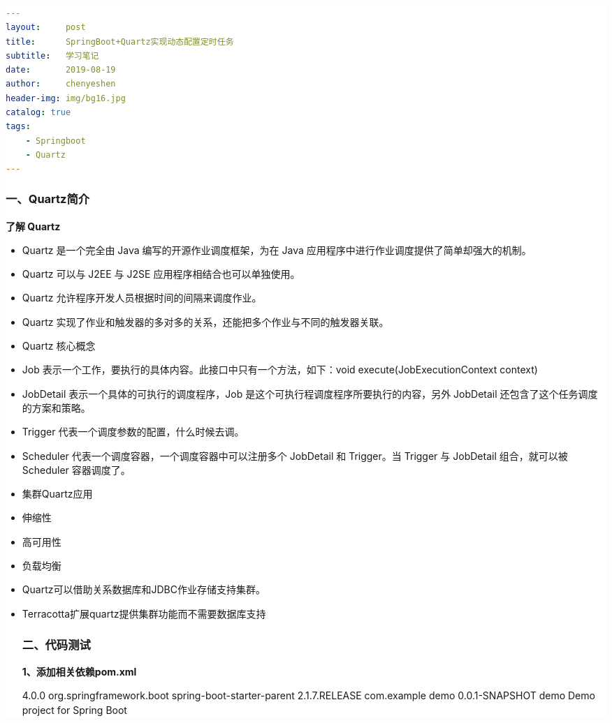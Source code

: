 ```yaml
---
layout:     post
title:      SpringBoot+Quartz实现动态配置定时任务
subtitle:   学习笔记
date:       2019-08-19
author:     chenyeshen
header-img: img/bg16.jpg
catalog: true
tags:
    - Springboot
    - Quartz
---
```


### 一、Quartz简介

**了解 Quartz** 

- Quartz 是一个完全由 Java 编写的开源作业调度框架，为在 Java 应用程序中进行作业调度提供了简单却强大的机制。

- Quartz 可以与 J2EE 与 J2SE 应用程序相结合也可以单独使用。
- Quartz 允许程序开发人员根据时间的间隔来调度作业。
- Quartz 实现了作业和触发器的多对多的关系，还能把多个作业与不同的触发器关联。
- Quartz 核心概念


- Job 表示一个工作，要执行的具体内容。此接口中只有一个方法，如下：void execute(JobExecutionContext context)

- JobDetail 表示一个具体的可执行的调度程序，Job 是这个可执行程调度程序所要执行的内容，另外 JobDetail 还包含了这个任务调度的方案和策略。 
- Trigger 代表一个调度参数的配置，什么时候去调。 
- Scheduler 代表一个调度容器，一个调度容器中可以注册多个 JobDetail 和 Trigger。当 Trigger 与 JobDetail 组合，就可以被 Scheduler 容器调度了。
- 集群Quartz应用


- 伸缩性

- 高可用性

- 负载均衡

- Quartz可以借助关系数据库和JDBC作业存储支持集群。

- Terracotta扩展quartz提供集群功能而不需要数据库支持

  ### 二、代码测试

  **1、添加相关依赖pom.xml**


	<?xml version="1.0" encoding="UTF-8"?>
	<project xmlns="http://maven.apache.org/POM/4.0.0" xmlns:xsi="http://www.w3.org/2001/XMLSchema-instance"
	         xsi:schemaLocation="http://maven.apache.org/POM/4.0.0 http://maven.apache.org/xsd/maven-4.0.0.xsd">
	    <modelVersion>4.0.0</modelVersion>
	    <parent>
	        <groupId>org.springframework.boot</groupId>
	        <artifactId>spring-boot-starter-parent</artifactId>
	        <version>2.1.7.RELEASE</version>
	        <relativePath/> <!-- lookup parent from repository -->
	    </parent>
	    <groupId>com.example</groupId>
	    <artifactId>demo</artifactId>
	    <version>0.0.1-SNAPSHOT</version>
	    <name>demo</name>
	    <description>Demo project for Spring Boot</description>
	